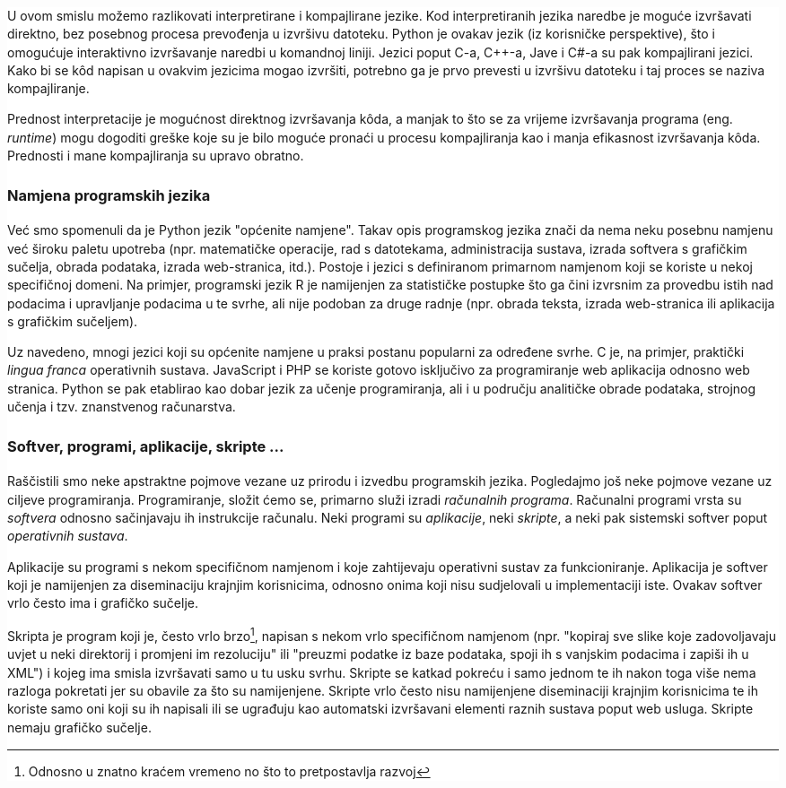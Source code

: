 U ovom smislu možemo razlikovati interpretirane i kompajlirane jezike.
Kod interpretiranih jezika naredbe je moguće izvršavati direktno, bez
posebnog procesa prevođenja u izvršivu datoteku. Python je ovakav jezik
(iz korisničke perspektive), što i omogućuje interaktivno izvršavanje
naredbi u komandnoj liniji. Jezici poput C-a, C++-a, Jave i C\#-a su pak
kompajlirani jezici. Kako bi se kôd napisan u ovakvim jezicima mogao
izvršiti, potrebno ga je prvo prevesti u izvršivu datoteku i taj proces
se naziva kompajliranje.

Prednost interpretacije je mogućnost direktnog izvršavanja kôda, a
manjak to što se za vrijeme izvršavanja programa (eng. *runtime*) mogu
dogoditi greške koje su je bilo moguće pronaći u procesu kompajliranja
kao i manja efikasnost izvršavanja kôda. Prednosti i mane kompajliranja
su upravo obratno.

### Namjena programskih jezika

Već smo spomenuli da je Python jezik \"općenite namjene\". Takav opis
programskog jezika znači da nema neku posebnu namjenu već široku paletu
upotreba (npr. matematičke operacije, rad s datotekama, administracija
sustava, izrada softvera s grafičkim sučelja, obrada podataka, izrada
web-stranica, itd.). Postoje i jezici s definiranom primarnom namjenom
koji se koriste u nekoj specifičnoj domeni. Na primjer, programski jezik
R je namijenjen za statističke postupke što ga čini izvrsnim za provedbu
istih nad podacima i upravljanje podacima u te svrhe, ali nije podoban
za druge radnje (npr. obrada teksta, izrada web-stranica ili aplikacija
s grafičkim sučeljem).

Uz navedeno, mnogi jezici koji su općenite namjene u praksi postanu
popularni za određene svrhe. C je, na primjer, praktički *lingua franca*
operativnih sustava. JavaScript i PHP se koriste gotovo isključivo za
programiranje web aplikacija odnosno web stranica. Python se pak
etablirao kao dobar jezik za učenje programiranja, ali i u području
analitičke obrade podataka, strojnog učenja i tzv. znanstvenog
računarstva.

### Softver, programi, aplikacije, skripte \...

Raščistili smo neke apstraktne pojmove vezane uz prirodu i izvedbu
programskih jezika. Pogledajmo još neke pojmove vezane uz ciljeve
programiranja. Programiranje, složit ćemo se, primarno služi izradi
*računalnih programa*. Računalni programi vrsta su *softvera* odnosno
sačinjavaju ih instrukcije računalu. Neki programi su *aplikacije*, neki
*skripte*, a neki pak sistemski softver poput *operativnih sustava*.

Aplikacije su programi s nekom specifičnom namjenom i koje zahtijevaju
operativni sustav za funkcioniranje. Aplikacija je softver koji je
namijenjen za diseminaciju krajnjim korisnicima, odnosno onima koji nisu
sudjelovali u implementaciji iste. Ovakav softver vrlo često ima i
grafičko sučelje.

Skripta je program koji je, često vrlo brzo[^7], napisan s nekom vrlo
specifičnom namjenom (npr. \"kopiraj sve slike koje zadovoljavaju uvjet
u neki direktorij i promjeni im rezoluciju\" ili \"preuzmi podatke iz
baze podataka, spoji ih s vanjskim podacima i zapiši ih u XML\") i kojeg
ima smisla izvršavati samo u tu usku svrhu. Skripte se katkad pokreću i
samo jednom te ih nakon toga više nema razloga pokretati jer su obavile
za što su namijenjene. Skripte vrlo često nisu namijenjene diseminaciji
krajnjim korisnicima te ih koriste samo oni koji su ih napisali ili se
ugrađuju kao automatski izvršavani elementi raznih sustava poput web
usluga. Skripte nemaju grafičko sučelje.


[^1]: Kôd se često piše i bez naglaska, odnosno jednostavno \"kod\". U
[^2]: Razine ćemo objasniti kasnije, ali za sada vrijedi spomenuti da
[^3]: Usput rečeno, radi se o tradicionalnom primjeru za prvi susret s
[^4]: Dapače, ovo je vrlo važan napredak u povijesti razvoja suvremenih
[^5]: Koji se najčešće skraćuje na 80 ili 120 znakova po retku.
[^6]: Ostale implementaciju uključuju, na primjer, Jython (Java
[^7]: Odnosno u znatno kraćem vremeno no što to pretpostavlja razvoj
[^8]: Ako koga zanima više, s osnovama se može upoznati putem [ovog
[^9]: namijenjen je da bude sastavni dio instalacije pa je tako u naravi
[^10]: Od spomenute tri aplikacije, jedino se Sublime naplaćuje za
[^11]: IDLE = IDE + Eric Idle